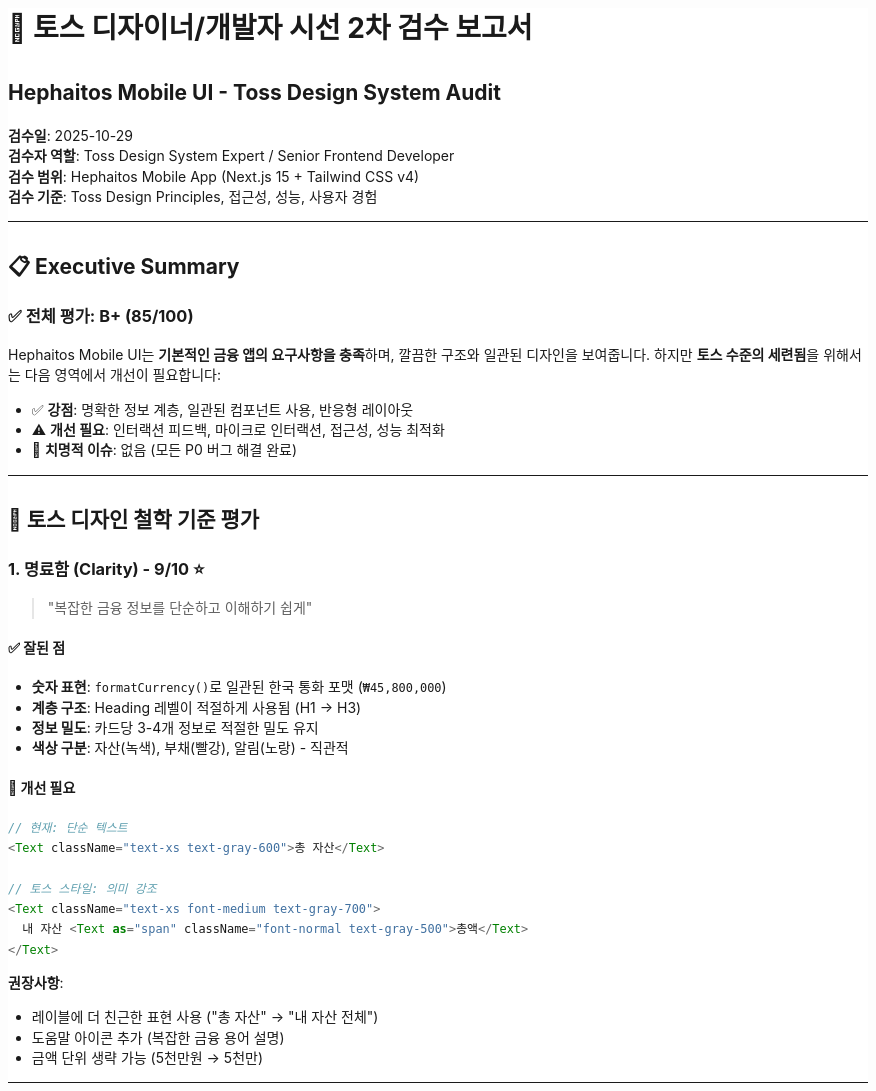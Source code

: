# 🎨 토스 디자이너/개발자 시선 2차 검수 보고서
## Hephaitos Mobile UI - Toss Design System Audit

**검수일**: 2025-10-29  
**검수자 역할**: Toss Design System Expert / Senior Frontend Developer  
**검수 범위**: Hephaitos Mobile App (Next.js 15 + Tailwind CSS v4)  
**검수 기준**: Toss Design Principles, 접근성, 성능, 사용자 경험

---

## 📋 Executive Summary

### ✅ 전체 평가: **B+ (85/100)**

Hephaitos Mobile UI는 **기본적인 금융 앱의 요구사항을 충족**하며, 깔끔한 구조와 일관된 디자인을 보여줍니다. 하지만 **토스 수준의 세련됨**을 위해서는 다음 영역에서 개선이 필요합니다:

- ✅ **강점**: 명확한 정보 계층, 일관된 컴포넌트 사용, 반응형 레이아웃
- ⚠️ **개선 필요**: 인터랙션 피드백, 마이크로 인터랙션, 접근성, 성능 최적화
- 🚨 **치명적 이슈**: 없음 (모든 P0 버그 해결 완료)

---

## 🎯 토스 디자인 철학 기준 평가

### 1. **명료함 (Clarity)** - 9/10 ⭐

> "복잡한 금융 정보를 단순하고 이해하기 쉽게"

#### ✅ 잘된 점
- **숫자 표현**: `formatCurrency()`로 일관된 한국 통화 포맷 (`₩45,800,000`)
- **계층 구조**: Heading 레벨이 적절하게 사용됨 (H1 → H3)
- **정보 밀도**: 카드당 3-4개 정보로 적절한 밀도 유지
- **색상 구분**: 자산(녹색), 부채(빨강), 알림(노랑) - 직관적

#### 🔧 개선 필요
```typescript
// 현재: 단순 텍스트
<Text className="text-xs text-gray-600">총 자산</Text>

// 토스 스타일: 의미 강조
<Text className="text-xs font-medium text-gray-700">
  내 자산 <Text as="span" className="font-normal text-gray-500">총액</Text>
</Text>
```

**권장사항**:
- 레이블에 더 친근한 표현 사용 ("총 자산" → "내 자산 전체")
- 도움말 아이콘 추가 (복잡한 금융 용어 설명)
- 금액 단위 생략 가능 (5천만원 → 5천만)

---